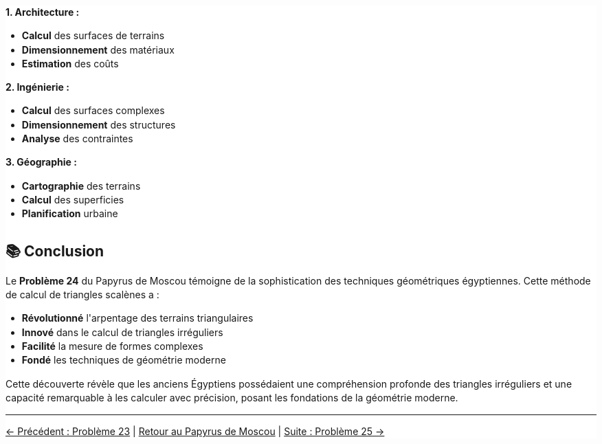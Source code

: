 **1. Architecture :**
- **Calcul** des surfaces de terrains
- **Dimensionnement** des matériaux
- **Estimation** des coûts

**2. Ingénierie :**
- **Calcul** des surfaces complexes
- **Dimensionnement** des structures
- **Analyse** des contraintes

**3. Géographie :**
- **Cartographie** des terrains
- **Calcul** des superficies
- **Planification** urbaine

## 📚 Conclusion

Le **Problème 24** du Papyrus de Moscou témoigne de la sophistication des techniques géométriques égyptiennes. Cette méthode de calcul de triangles scalènes a :

- **Révolutionné** l'arpentage des terrains triangulaires
- **Innové** dans le calcul de triangles irréguliers
- **Facilité** la mesure de formes complexes
- **Fondé** les techniques de géométrie moderne

Cette découverte révèle que les anciens Égyptiens possédaient une compréhension profonde des triangles irréguliers et une capacité remarquable à les calculer avec précision, posant les fondations de la géométrie moderne.

---

[← Précédent : Problème 23](0.2.23_Probleme_23_Volume_Pyramide_Rectangulaire.md) | [Retour au Papyrus de Moscou](0.2_Papyrus_Moscou.md) | [Suite : Problème 25 →](0.2.25_Probleme_25_Construction_Blocs.md)
